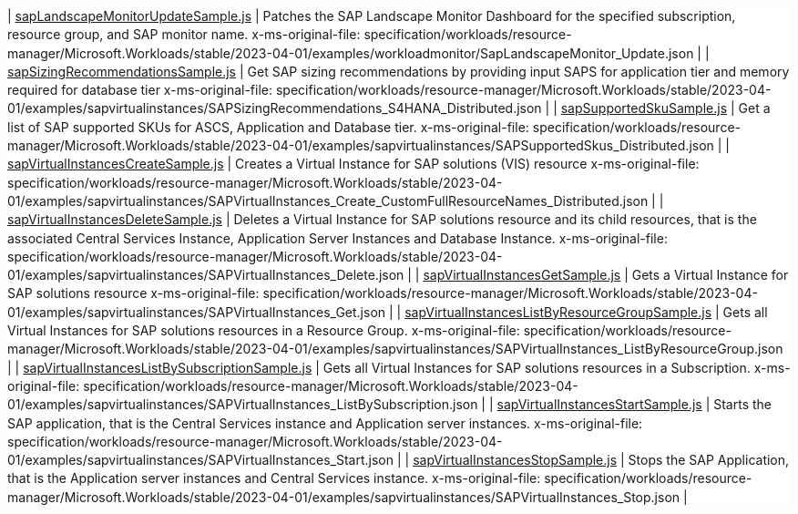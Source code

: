 | [sapLandscapeMonitorUpdateSample.js][saplandscapemonitorupdatesample]                                   | Patches the SAP Landscape Monitor Dashboard for the specified subscription, resource group, and SAP monitor name. x-ms-original-file: specification/workloads/resource-manager/Microsoft.Workloads/stable/2023-04-01/examples/workloadmonitor/SapLandscapeMonitor_Update.json                                                                                                                                                                                                 |
| [sapSizingRecommendationsSample.js][sapsizingrecommendationssample]                                     | Get SAP sizing recommendations by providing input SAPS for application tier and memory required for database tier x-ms-original-file: specification/workloads/resource-manager/Microsoft.Workloads/stable/2023-04-01/examples/sapvirtualinstances/SAPSizingRecommendations_S4HANA_Distributed.json                                                                                                                                                                            |
| [sapSupportedSkuSample.js][sapsupportedskusample]                                                       | Get a list of SAP supported SKUs for ASCS, Application and Database tier. x-ms-original-file: specification/workloads/resource-manager/Microsoft.Workloads/stable/2023-04-01/examples/sapvirtualinstances/SAPSupportedSkus_Distributed.json                                                                                                                                                                                                                                   |
| [sapVirtualInstancesCreateSample.js][sapvirtualinstancescreatesample]                                   | Creates a Virtual Instance for SAP solutions (VIS) resource x-ms-original-file: specification/workloads/resource-manager/Microsoft.Workloads/stable/2023-04-01/examples/sapvirtualinstances/SAPVirtualInstances_Create_CustomFullResourceNames_Distributed.json                                                                                                                                                                                                               |
| [sapVirtualInstancesDeleteSample.js][sapvirtualinstancesdeletesample]                                   | Deletes a Virtual Instance for SAP solutions resource and its child resources, that is the associated Central Services Instance, Application Server Instances and Database Instance. x-ms-original-file: specification/workloads/resource-manager/Microsoft.Workloads/stable/2023-04-01/examples/sapvirtualinstances/SAPVirtualInstances_Delete.json                                                                                                                          |
| [sapVirtualInstancesGetSample.js][sapvirtualinstancesgetsample]                                         | Gets a Virtual Instance for SAP solutions resource x-ms-original-file: specification/workloads/resource-manager/Microsoft.Workloads/stable/2023-04-01/examples/sapvirtualinstances/SAPVirtualInstances_Get.json                                                                                                                                                                                                                                                               |
| [sapVirtualInstancesListByResourceGroupSample.js][sapvirtualinstanceslistbyresourcegroupsample]         | Gets all Virtual Instances for SAP solutions resources in a Resource Group. x-ms-original-file: specification/workloads/resource-manager/Microsoft.Workloads/stable/2023-04-01/examples/sapvirtualinstances/SAPVirtualInstances_ListByResourceGroup.json                                                                                                                                                                                                                      |
| [sapVirtualInstancesListBySubscriptionSample.js][sapvirtualinstanceslistbysubscriptionsample]           | Gets all Virtual Instances for SAP solutions resources in a Subscription. x-ms-original-file: specification/workloads/resource-manager/Microsoft.Workloads/stable/2023-04-01/examples/sapvirtualinstances/SAPVirtualInstances_ListBySubscription.json                                                                                                                                                                                                                         |
| [sapVirtualInstancesStartSample.js][sapvirtualinstancesstartsample]                                     | Starts the SAP application, that is the Central Services instance and Application server instances. x-ms-original-file: specification/workloads/resource-manager/Microsoft.Workloads/stable/2023-04-01/examples/sapvirtualinstances/SAPVirtualInstances_Start.json                                                                                                                                                                                                            |
| [sapVirtualInstancesStopSample.js][sapvirtualinstancesstopsample]                                       | Stops the SAP Application, that is the Application server instances and Central Services instance. x-ms-original-file: specification/workloads/resource-manager/Microsoft.Workloads/stable/2023-04-01/examples/sapvirtualinstances/SAPVirtualInstances_Stop.json                                                                                                                                                                                                              |

[monitorscreatesample]: https://github.com/Azure/azure-sdk-for-js/blob/main/sdk/workloads/arm-workloads/samples/v1/javascript/monitorsCreateSample.js
[monitorsdeletesample]: https://github.com/Azure/azure-sdk-for-js/blob/main/sdk/workloads/arm-workloads/samples/v1/javascript/monitorsDeleteSample.js
[monitorsgetsample]: https://github.com/Azure/azure-sdk-for-js/blob/main/sdk/workloads/arm-workloads/samples/v1/javascript/monitorsGetSample.js
[monitorslistbyresourcegroupsample]: https://github.com/Azure/azure-sdk-for-js/blob/main/sdk/workloads/arm-workloads/samples/v1/javascript/monitorsListByResourceGroupSample.js
[monitorslistsample]: https://github.com/Azure/azure-sdk-for-js/blob/main/sdk/workloads/arm-workloads/samples/v1/javascript/monitorsListSample.js
[monitorsupdatesample]: https://github.com/Azure/azure-sdk-for-js/blob/main/sdk/workloads/arm-workloads/samples/v1/javascript/monitorsUpdateSample.js
[operationslistsample]: https://github.com/Azure/azure-sdk-for-js/blob/main/sdk/workloads/arm-workloads/samples/v1/javascript/operationsListSample.js
[providerinstancescreatesample]: https://github.com/Azure/azure-sdk-for-js/blob/main/sdk/workloads/arm-workloads/samples/v1/javascript/providerInstancesCreateSample.js
[providerinstancesdeletesample]: https://github.com/Azure/azure-sdk-for-js/blob/main/sdk/workloads/arm-workloads/samples/v1/javascript/providerInstancesDeleteSample.js
[providerinstancesgetsample]: https://github.com/Azure/azure-sdk-for-js/blob/main/sdk/workloads/arm-workloads/samples/v1/javascript/providerInstancesGetSample.js
[providerinstanceslistsample]: https://github.com/Azure/azure-sdk-for-js/blob/main/sdk/workloads/arm-workloads/samples/v1/javascript/providerInstancesListSample.js
[sapapplicationserverinstancescreatesample]: https://github.com/Azure/azure-sdk-for-js/blob/main/sdk/workloads/arm-workloads/samples/v1/javascript/sapApplicationServerInstancesCreateSample.js
[sapapplicationserverinstancesdeletesample]: https://github.com/Azure/azure-sdk-for-js/blob/main/sdk/workloads/arm-workloads/samples/v1/javascript/sapApplicationServerInstancesDeleteSample.js
[sapapplicationserverinstancesgetsample]: https://github.com/Azure/azure-sdk-for-js/blob/main/sdk/workloads/arm-workloads/samples/v1/javascript/sapApplicationServerInstancesGetSample.js
[sapapplicationserverinstanceslistsample]: https://github.com/Azure/azure-sdk-for-js/blob/main/sdk/workloads/arm-workloads/samples/v1/javascript/sapApplicationServerInstancesListSample.js
[sapapplicationserverinstancesstartinstancesample]: https://github.com/Azure/azure-sdk-for-js/blob/main/sdk/workloads/arm-workloads/samples/v1/javascript/sapApplicationServerInstancesStartInstanceSample.js
[sapapplicationserverinstancesstopinstancesample]: https://github.com/Azure/azure-sdk-for-js/blob/main/sdk/workloads/arm-workloads/samples/v1/javascript/sapApplicationServerInstancesStopInstanceSample.js
[sapapplicationserverinstancesupdatesample]: https://github.com/Azure/azure-sdk-for-js/blob/main/sdk/workloads/arm-workloads/samples/v1/javascript/sapApplicationServerInstancesUpdateSample.js
[sapavailabilityzonedetailssample]: https://github.com/Azure/azure-sdk-for-js/blob/main/sdk/workloads/arm-workloads/samples/v1/javascript/sapAvailabilityZoneDetailsSample.js
[sapcentralinstancescreatesample]: https://github.com/Azure/azure-sdk-for-js/blob/main/sdk/workloads/arm-workloads/samples/v1/javascript/sapCentralInstancesCreateSample.js
[sapcentralinstancesdeletesample]: https://github.com/Azure/azure-sdk-for-js/blob/main/sdk/workloads/arm-workloads/samples/v1/javascript/sapCentralInstancesDeleteSample.js
[sapcentralinstancesgetsample]: https://github.com/Azure/azure-sdk-for-js/blob/main/sdk/workloads/arm-workloads/samples/v1/javascript/sapCentralInstancesGetSample.js
[sapcentralinstanceslistsample]: https://github.com/Azure/azure-sdk-for-js/blob/main/sdk/workloads/arm-workloads/samples/v1/javascript/sapCentralInstancesListSample.js
[sapcentralinstancesstartinstancesample]: https://github.com/Azure/azure-sdk-for-js/blob/main/sdk/workloads/arm-workloads/samples/v1/javascript/sapCentralInstancesStartInstanceSample.js
[sapcentralinstancesstopinstancesample]: https://github.com/Azure/azure-sdk-for-js/blob/main/sdk/workloads/arm-workloads/samples/v1/javascript/sapCentralInstancesStopInstanceSample.js
[sapcentralinstancesupdatesample]: https://github.com/Azure/azure-sdk-for-js/blob/main/sdk/workloads/arm-workloads/samples/v1/javascript/sapCentralInstancesUpdateSample.js
[sapdatabaseinstancescreatesample]: https://github.com/Azure/azure-sdk-for-js/blob/main/sdk/workloads/arm-workloads/samples/v1/javascript/sapDatabaseInstancesCreateSample.js
[sapdatabaseinstancesdeletesample]: https://github.com/Azure/azure-sdk-for-js/blob/main/sdk/workloads/arm-workloads/samples/v1/javascript/sapDatabaseInstancesDeleteSample.js
[sapdatabaseinstancesgetsample]: https://github.com/Azure/azure-sdk-for-js/blob/main/sdk/workloads/arm-workloads/samples/v1/javascript/sapDatabaseInstancesGetSample.js
[sapdatabaseinstanceslistsample]: https://github.com/Azure/azure-sdk-for-js/blob/main/sdk/workloads/arm-workloads/samples/v1/javascript/sapDatabaseInstancesListSample.js
[sapdatabaseinstancesstartinstancesample]: https://github.com/Azure/azure-sdk-for-js/blob/main/sdk/workloads/arm-workloads/samples/v1/javascript/sapDatabaseInstancesStartInstanceSample.js
[sapdatabaseinstancesstopinstancesample]: https://github.com/Azure/azure-sdk-for-js/blob/main/sdk/workloads/arm-workloads/samples/v1/javascript/sapDatabaseInstancesStopInstanceSample.js
[sapdatabaseinstancesupdatesample]: https://github.com/Azure/azure-sdk-for-js/blob/main/sdk/workloads/arm-workloads/samples/v1/javascript/sapDatabaseInstancesUpdateSample.js
[sapdiskconfigurationssample]: https://github.com/Azure/azure-sdk-for-js/blob/main/sdk/workloads/arm-workloads/samples/v1/javascript/sapDiskConfigurationsSample.js
[saplandscapemonitorcreatesample]: https://github.com/Azure/azure-sdk-for-js/blob/main/sdk/workloads/arm-workloads/samples/v1/javascript/sapLandscapeMonitorCreateSample.js
[saplandscapemonitordeletesample]: https://github.com/Azure/azure-sdk-for-js/blob/main/sdk/workloads/arm-workloads/samples/v1/javascript/sapLandscapeMonitorDeleteSample.js
[saplandscapemonitorgetsample]: https://github.com/Azure/azure-sdk-for-js/blob/main/sdk/workloads/arm-workloads/samples/v1/javascript/sapLandscapeMonitorGetSample.js
[saplandscapemonitorlistsample]: https://github.com/Azure/azure-sdk-for-js/blob/main/sdk/workloads/arm-workloads/samples/v1/javascript/sapLandscapeMonitorListSample.js
[saplandscapemonitorupdatesample]: https://github.com/Azure/azure-sdk-for-js/blob/main/sdk/workloads/arm-workloads/samples/v1/javascript/sapLandscapeMonitorUpdateSample.js
[sapsizingrecommendationssample]: https://github.com/Azure/azure-sdk-for-js/blob/main/sdk/workloads/arm-workloads/samples/v1/javascript/sapSizingRecommendationsSample.js
[sapsupportedskusample]: https://github.com/Azure/azure-sdk-for-js/blob/main/sdk/workloads/arm-workloads/samples/v1/javascript/sapSupportedSkuSample.js
[sapvirtualinstancescreatesample]: https://github.com/Azure/azure-sdk-for-js/blob/main/sdk/workloads/arm-workloads/samples/v1/javascript/sapVirtualInstancesCreateSample.js
[sapvirtualinstancesdeletesample]: https://github.com/Azure/azure-sdk-for-js/blob/main/sdk/workloads/arm-workloads/samples/v1/javascript/sapVirtualInstancesDeleteSample.js
[sapvirtualinstancesgetsample]: https://github.com/Azure/azure-sdk-for-js/blob/main/sdk/workloads/arm-workloads/samples/v1/javascript/sapVirtualInstancesGetSample.js
[sapvirtualinstanceslistbyresourcegroupsample]: https://github.com/Azure/azure-sdk-for-js/blob/main/sdk/workloads/arm-workloads/samples/v1/javascript/sapVirtualInstancesListByResourceGroupSample.js
[sapvirtualinstanceslistbysubscriptionsample]: https://github.com/Azure/azure-sdk-for-js/blob/main/sdk/workloads/arm-workloads/samples/v1/javascript/sapVirtualInstancesListBySubscriptionSample.js
[sapvirtualinstancesstartsample]: https://github.com/Azure/azure-sdk-for-js/blob/main/sdk/workloads/arm-workloads/samples/v1/javascript/sapVirtualInstancesStartSample.js
[sapvirtualinstancesstopsample]: https://github.com/Azure/azure-sdk-for-js/blob/main/sdk/workloads/arm-workloads/samples/v1/javascript/sapVirtualInstancesStopSample.js
[sapvirtualinstancesupdatesample]: https://github.com/Azure/azure-sdk-for-js/blob/main/sdk/workloads/arm-workloads/samples/v1/javascript/sapVirtualInstancesUpdateSample.js
[apiref]: https://docs.microsoft.com/javascript/api/@azure/arm-workloads?view=azure-node-preview
[freesub]: https://azure.microsoft.com/free/
[package]: https://github.com/Azure/azure-sdk-for-js/tree/main/sdk/workloads/arm-workloads/README.md
